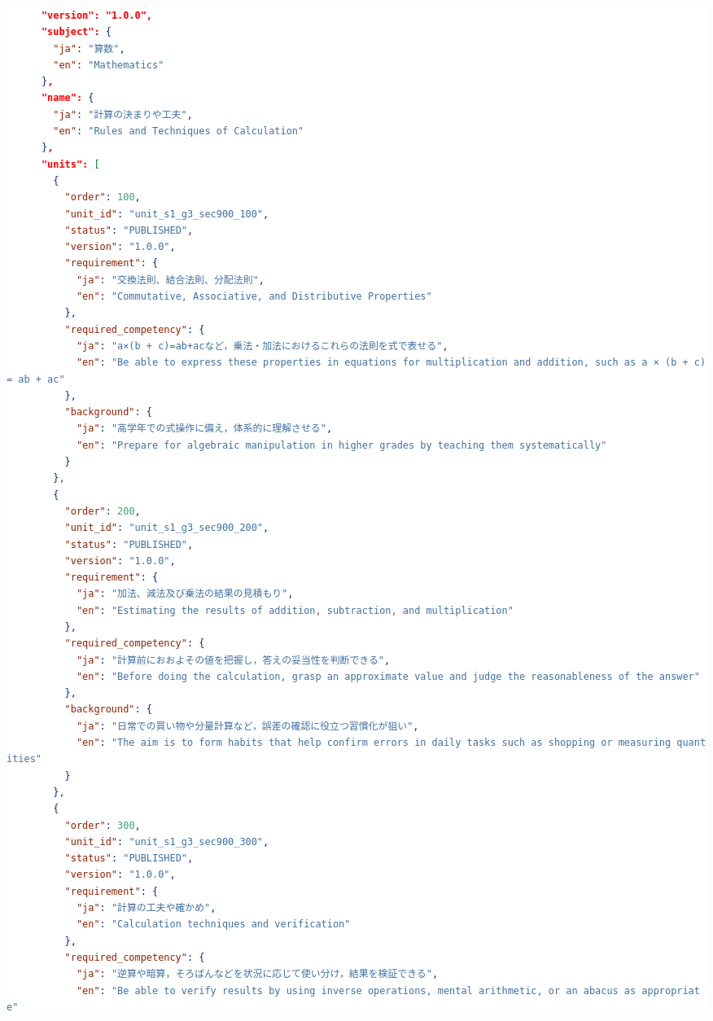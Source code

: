 ```json
      "version": "1.0.0",
      "subject": {
        "ja": "算数",
        "en": "Mathematics"
      },
      "name": {
        "ja": "計算の決まりや工夫",
        "en": "Rules and Techniques of Calculation"
      },
      "units": [
        {
          "order": 100,
          "unit_id": "unit_s1_g3_sec900_100",
          "status": "PUBLISHED",
          "version": "1.0.0",
          "requirement": {
            "ja": "交換法則、結合法則、分配法則",
            "en": "Commutative, Associative, and Distributive Properties"
          },
          "required_competency": {
            "ja": "a×(b + c)=ab+acなど，乗法・加法におけるこれらの法則を式で表せる",
            "en": "Be able to express these properties in equations for multiplication and addition, such as a × (b + c) = ab + ac"
          },
          "background": {
            "ja": "高学年での式操作に備え，体系的に理解させる",
            "en": "Prepare for algebraic manipulation in higher grades by teaching them systematically"
          }
        },
        {
          "order": 200,
          "unit_id": "unit_s1_g3_sec900_200",
          "status": "PUBLISHED",
          "version": "1.0.0",
          "requirement": {
            "ja": "加法、減法及び乗法の結果の見積もり",
            "en": "Estimating the results of addition, subtraction, and multiplication"
          },
          "required_competency": {
            "ja": "計算前におおよその値を把握し，答えの妥当性を判断できる",
            "en": "Before doing the calculation, grasp an approximate value and judge the reasonableness of the answer"
          },
          "background": {
            "ja": "日常での買い物や分量計算など，誤差の確認に役立つ習慣化が狙い",
            "en": "The aim is to form habits that help confirm errors in daily tasks such as shopping or measuring quantities"
          }
        },
        {
          "order": 300,
          "unit_id": "unit_s1_g3_sec900_300",
          "status": "PUBLISHED",
          "version": "1.0.0",
          "requirement": {
            "ja": "計算の工夫や確かめ",
            "en": "Calculation techniques and verification"
          },
          "required_competency": {
            "ja": "逆算や暗算，そろばんなどを状況に応じて使い分け，結果を検証できる",
            "en": "Be able to verify results by using inverse operations, mental arithmetic, or an abacus as appropriate"
```